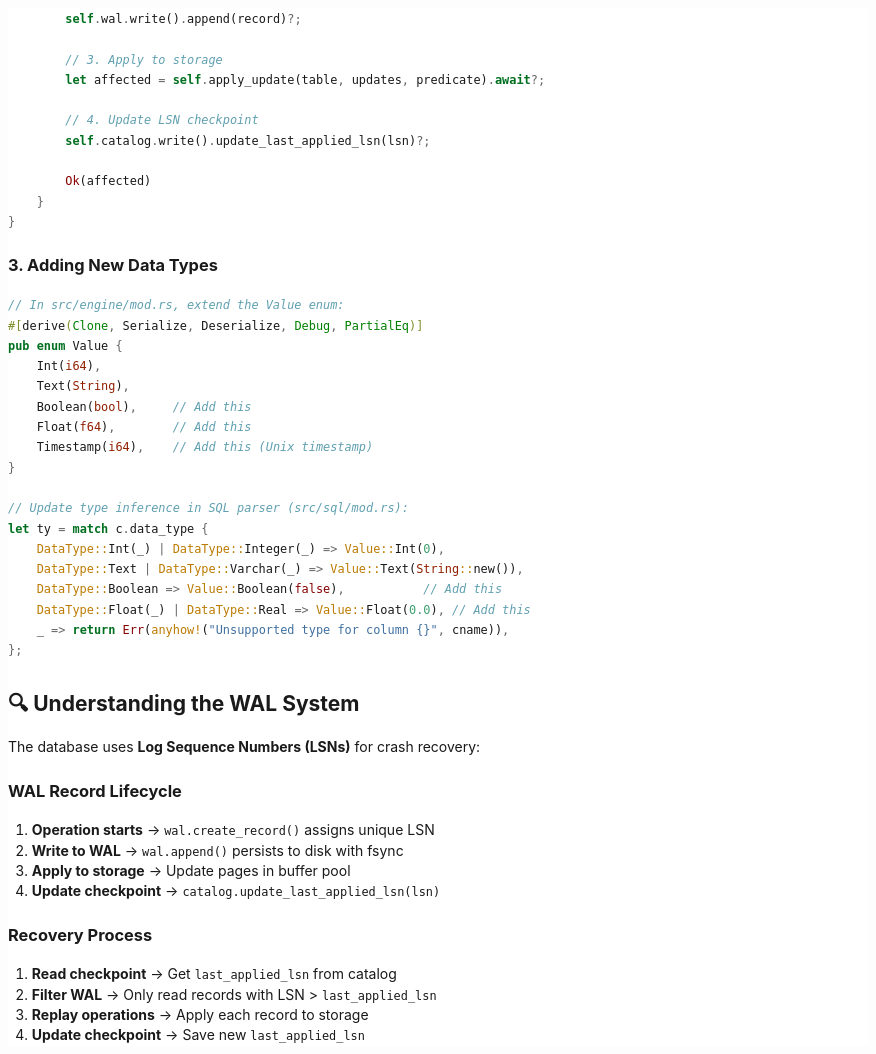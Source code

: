 ```rust  
        self.wal.write().append(record)?;
        
        // 3. Apply to storage
        let affected = self.apply_update(table, updates, predicate).await?;
        
        // 4. Update LSN checkpoint
        self.catalog.write().update_last_applied_lsn(lsn)?;
        
        Ok(affected)
    }
}
```

### 3. Adding New Data Types
```rust
// In src/engine/mod.rs, extend the Value enum:
#[derive(Clone, Serialize, Deserialize, Debug, PartialEq)]
pub enum Value {
    Int(i64),
    Text(String),
    Boolean(bool),     // Add this
    Float(f64),        // Add this  
    Timestamp(i64),    // Add this (Unix timestamp)
}

// Update type inference in SQL parser (src/sql/mod.rs):
let ty = match c.data_type {
    DataType::Int(_) | DataType::Integer(_) => Value::Int(0),
    DataType::Text | DataType::Varchar(_) => Value::Text(String::new()),
    DataType::Boolean => Value::Boolean(false),           // Add this
    DataType::Float(_) | DataType::Real => Value::Float(0.0), // Add this
    _ => return Err(anyhow!("Unsupported type for column {}", cname)),
};
```

## 🔍 Understanding the WAL System

The database uses **Log Sequence Numbers (LSNs)** for crash recovery:

### WAL Record Lifecycle
1. **Operation starts** → `wal.create_record()` assigns unique LSN
2. **Write to WAL** → `wal.append()` persists to disk with fsync  
3. **Apply to storage** → Update pages in buffer pool
4. **Update checkpoint** → `catalog.update_last_applied_lsn(lsn)`

### Recovery Process
1. **Read checkpoint** → Get `last_applied_lsn` from catalog
2. **Filter WAL** → Only read records with LSN > `last_applied_lsn`
3. **Replay operations** → Apply each record to storage
4. **Update checkpoint** → Save new `last_applied_lsn`
